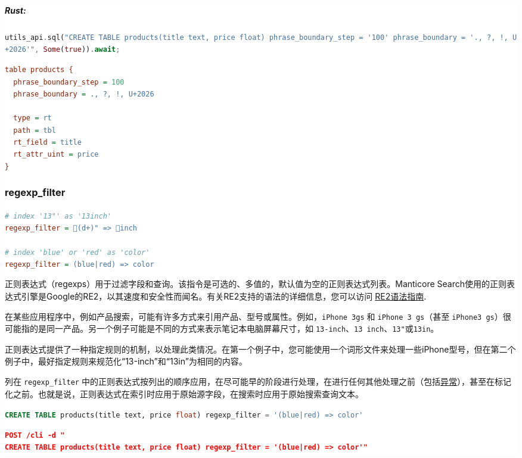 ##### Rust:



```rust
utils_api.sql("CREATE TABLE products(title text, price float) phrase_boundary_step = '100' phrase_boundary = '., ?, !, U+2026'", Some(true)).await;
```



```ini
table products {
  phrase_boundary_step = 100
  phrase_boundary = ., ?, !, U+2026

  type = rt
  path = tbl
  rt_field = title
  rt_attr_uint = price
}
```


### regexp_filter

```ini
# index '13"' as '13inch'
regexp_filter = (d+)" => inch

# index 'blue' or 'red' as 'color'
regexp_filter = (blue|red) => color
```


正则表达式（regexps）用于过滤字段和查询。该指令是可选的、多值的，默认值为空的正则表达式列表。Manticore Search使用的正则表达式引擎是Google的RE2，以其速度和安全性而闻名。有关RE2支持的语法的详细信息，您可以访问 [RE2语法指南](https://github.com/google/re2/wiki/Syntax).

在某些应用程序中，例如产品搜索，可能有许多方式来引用产品、型号或属性。例如，`iPhone 3gs` 和 `iPhone 3 gs`（甚至 `iPhone3 gs`）很可能指的是同一产品。另一个例子可能是不同的方式来表示笔记本电脑屏幕尺寸，如 `13-inch`、`13 inch`、`13"`或`13in`。

正则表达式提供了一种指定规则的机制，以处理此类情况。在第一个例子中，您可能使用一个词形文件来处理一些iPhone型号，但在第二个例子中，最好指定规则来规范化“13-inch”和“13in”为相同的内容。

列在 `regexp_filter` 中的正则表达式按列出的顺序应用，在尽可能早的阶段进行处理，在进行任何其他处理之前（包括[异常](../../Creating_a_table/NLP_and_tokenization/Exceptions.md#exceptions)），甚至在标记化之前。也就是说，正则表达式在索引时应用于原始源字段，在搜索时应用于原始搜索查询文本。



```sql
CREATE TABLE products(title text, price float) regexp_filter = '(blue|red) => color'
```



```JSON
POST /cli -d "
CREATE TABLE products(title text, price float) regexp_filter = '(blue|red) => color'"
```


